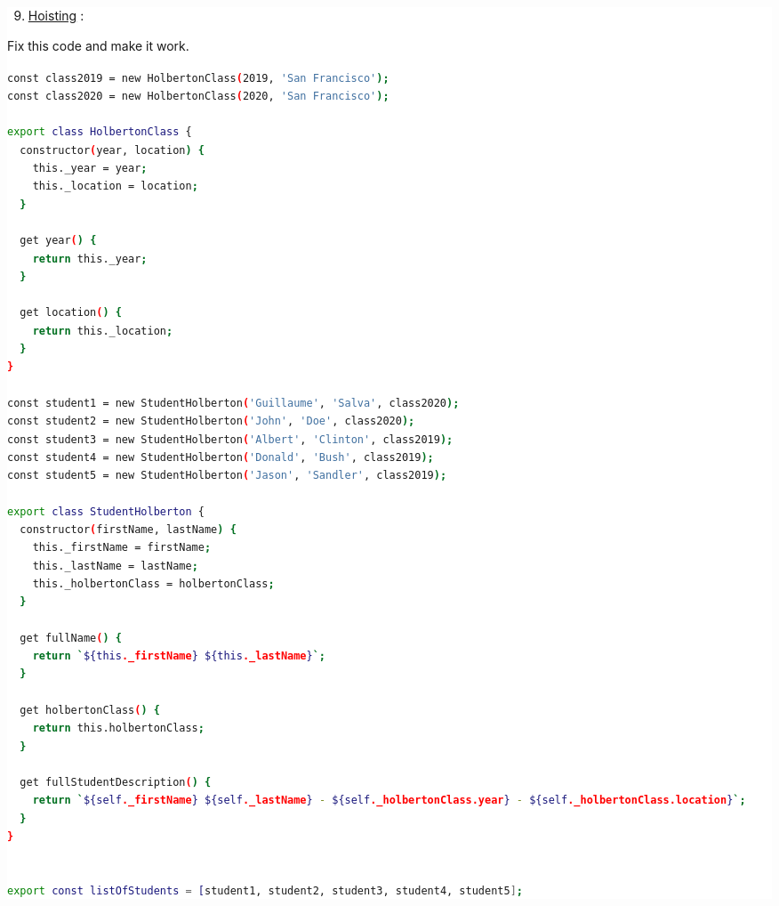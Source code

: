 9. [Hoisting](./9-hoisting.js) :

Fix this code and make it work.

```bash
const class2019 = new HolbertonClass(2019, 'San Francisco');
const class2020 = new HolbertonClass(2020, 'San Francisco');

export class HolbertonClass {
  constructor(year, location) {
    this._year = year;
    this._location = location;
  }

  get year() {
    return this._year;
  }

  get location() {
    return this._location;
  }
}

const student1 = new StudentHolberton('Guillaume', 'Salva', class2020);
const student2 = new StudentHolberton('John', 'Doe', class2020);
const student3 = new StudentHolberton('Albert', 'Clinton', class2019);
const student4 = new StudentHolberton('Donald', 'Bush', class2019);
const student5 = new StudentHolberton('Jason', 'Sandler', class2019);

export class StudentHolberton {
  constructor(firstName, lastName) {
    this._firstName = firstName;
    this._lastName = lastName;
    this._holbertonClass = holbertonClass;
  }

  get fullName() {
    return `${this._firstName} ${this._lastName}`;
  }

  get holbertonClass() {
    return this.holbertonClass;
  }

  get fullStudentDescription() {
    return `${self._firstName} ${self._lastName} - ${self._holbertonClass.year} - ${self._holbertonClass.location}`;
  }
}


export const listOfStudents = [student1, student2, student3, student4, student5];
```
